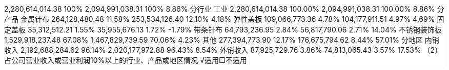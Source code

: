 2,280,614,014.38
100%
2,094,991,038.31
100%
8.86%
分行业
工业
2,280,614,014.38
100.00%
2,094,991,038.31
100.00%
8.86%
分产品
金属针布
264,128,480.48
11.58%
253,534,126.40
12.10%
4.18%
弹性盖板
109,066,773.36
4.78%
104,177,911.51
4.97%
4.69%
固定盖板
35,312,512.21
1.55%
35,955,676.13
1.72%
-1.79%
带条针布
64,793,236.95
2.84%
56,817,790.06
2.71%
14.04%
不锈钢装饰板
1,529,918,237.48
67.08%
1,467,829,739.59
70.06%
4.23%
其他
277,394,773.90
12.17%
176,675,794.62
8.44%
57.01%
分地区
内销收入
2,192,688,284.62
96.14%
2,020,177,972.88
96.43%
8.54%
外销收入
87,925,729.76
3.86%
74,813,065.43
3.57%
17.53%
（2）占公司营业收入或营业利润10%以上的行业、产品或地区情况
√适用□不适用